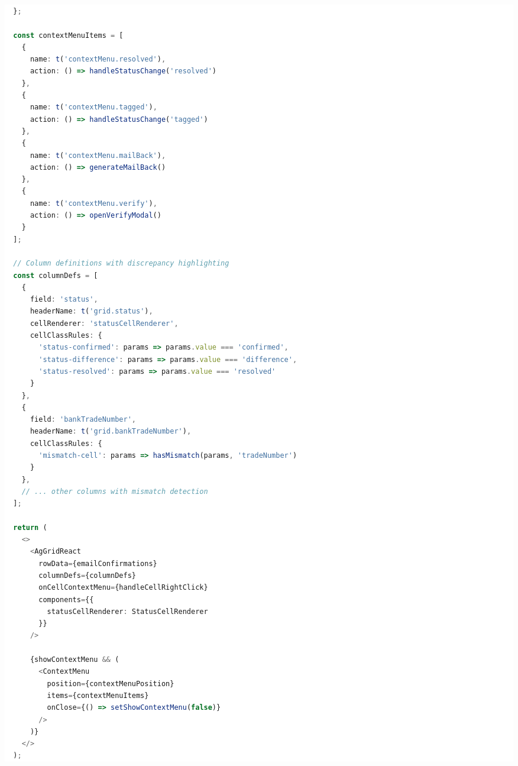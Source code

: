 ```typescript
  };

  const contextMenuItems = [
    {
      name: t('contextMenu.resolved'),
      action: () => handleStatusChange('resolved')
    },
    {
      name: t('contextMenu.tagged'), 
      action: () => handleStatusChange('tagged')
    },
    {
      name: t('contextMenu.mailBack'),
      action: () => generateMailBack()
    },
    {
      name: t('contextMenu.verify'),
      action: () => openVerifyModal()
    }
  ];

  // Column definitions with discrepancy highlighting
  const columnDefs = [
    {
      field: 'status',
      headerName: t('grid.status'),
      cellRenderer: 'statusCellRenderer',
      cellClassRules: {
        'status-confirmed': params => params.value === 'confirmed',
        'status-difference': params => params.value === 'difference',
        'status-resolved': params => params.value === 'resolved'
      }
    },
    {
      field: 'bankTradeNumber',
      headerName: t('grid.bankTradeNumber'),
      cellClassRules: {
        'mismatch-cell': params => hasMismatch(params, 'tradeNumber')
      }
    },
    // ... other columns with mismatch detection
  ];

  return (
    <>
      <AgGridReact
        rowData={emailConfirmations}
        columnDefs={columnDefs}
        onCellContextMenu={handleCellRightClick}
        components={{
          statusCellRenderer: StatusCellRenderer
        }}
      />
      
      {showContextMenu && (
        <ContextMenu
          position={contextMenuPosition}
          items={contextMenuItems}
          onClose={() => setShowContextMenu(false)}
        />
      )}
    </>
  );
```